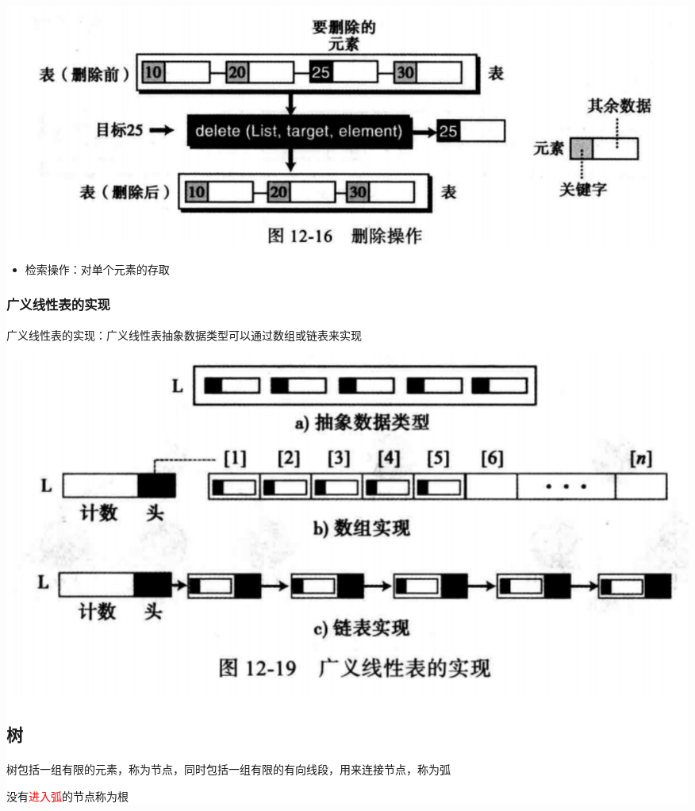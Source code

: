 ![image-20221219152456006](抽象数据类型.assets/image-20221219152456006.png)

- 检索操作：对单个元素的存取

### 广义线性表的实现

广义线性表的实现：广义线性表抽象数据类型可以通过数组或链表来实现

![image-20221219152531067](抽象数据类型.assets/image-20221219152531067.png)

## 树

树包括一组有限的元素，称为节点，同时包括一组有限的有向线段，用来连接节点，称为弧

没有<font color='red'>进入弧</font>的节点称为根
